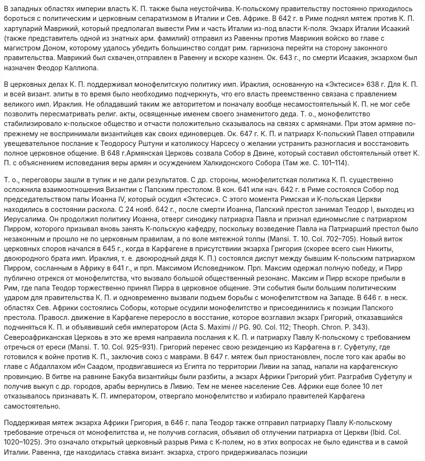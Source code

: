 В западных областях империи
власть К. П. также была неустойчива. К-польскому правительству постоянно приходилось бороться с политическим и церковным сепаратизмом в Италии и Сев. Африке. В 642 г. в Риме поднял мятеж против К. П. хартуларий Маврикий, который предполагал вывести Рим и часть Италии из-под власти К-поля. Экзарх Италии Исаакий (также представитель одной из знатных арм. фамилий) отправил из Равенны против Маврикия войско во главе с магистром Доном, которому удалось убедить большинство солдат рим. гарнизона перейти на сторону законного правительства. Маврикий был схвачен,отправлен в Равенну и вскоре казнен. Ок. 643 г., по смерти Исаакия, экзархом был назначен Феодор Каллиопа.

В церковных делах К. П. поддерживал монофелитскую политику имп. Ираклия, основанную на «Эктесисе» 638 г. Для К. П. и всей визант. элиты в то время было необходимо подчеркнуть, что его власть преемственно связана с правлением великого имп. Ираклия. Не обладавший таким же авторитетом и поначалу вообще несамостоятельный К. П. не мог себе позволить пересматривать религ. акты, освященные именем
своего знаменитого деда. Т. о., монофелитство стабилизировало к-польское общество и отчасти положительно сказывалось на связях с армянами. При этом армяне по-прежнему не воспринимали византийцев как своих единоверцев. Ок. 647 г. К. П. и патриарх К-польский Павел отправили увещевательное послание к Теодоросу Рштуни и католикосу Нарсесу о желании устранить разногласия и восстановить полное церковное общение. В 648 г.Армянская Церковь созвала Собор
в Двине, который составил обстоятельный ответ К. П. с объяснением исповедания веры армян и осуждением Халкидонского Собора (Там же. C. 101–114).

Т. о., переговоры зашли в тупик и не дали результатов. С др. стороны, монофелитсткая политика К. П. существенно осложнила взаимоотношения Византии с Папским престолом. В кон. 641 или нач. 642 г. в Риме состоялся Собор
под председательством папы Иоанна IV, который осудил «Эктесис». С этого момента Римская и
К-польская Церкви находились в состоянии раскола. С 24 нояб. 642 г., после смерти Иоанна, Папский престол занимал Теодор I, выходец из Иерусалима. Он продолжил политику Иоанна, отверг синодику патриарха Павла и признал единомыслие с патриархом Пирром, которого призывал вновь занять
К-польскую кафедру, поскольку возведение Павла на Патриарший престол было незаконным и прошло не по церковным правилам, а по воле мятежной толпы (Mansi. Т. 10. Col. 702–705). Новый виток церковных споров начался в 645 г., когда в Карфагене в присутствиии экзарха Григория (скорее всего сын Никиты, двоюродного брата имп. Ираклия, т. е. двоюродный дядя К. П.) состоялся диспут между бывшим
К-польским патриархом Пирром, сосланным в Африку в 641 г., и прп. Максимом Исповедником.
Прп. Максим одержал полную победу, и Пирр публично отрекся от монофелитства, что вызвало большой общественный резонанс. Максим и Пирр вскоре прибыли в Рим, где папа Теодор торжественно принял Пирра в церковное общение. Эти события были большим политическим ударом для правительства К. П. и одновременно вызвали подъем борьбы с монофелитством на Западе. В 646 г. в неск. областях Сев. Африки состоялись Соборы, которые осудили монофелитство и
присоединились к позиции Папского престола. Правосл. движение в Карфагене переросло в восстание, которое возглавил экзарх Григорий, отказавшийся подчиняться К. П. и объявивший себя императором (Acta S. Maximi // PG. 90. Col. 112; Theoph. Chron. P. 343). Североафриканская Церковь в это же время направила послания к К. П. и патриарху Павлу К-польскому с требованием отречься от ереси (Mansi. Т. 10. Col. 925–931). Григорий перенес свою резиденцию из Карфагена в г. Суфетулу, где готовился к войне против К. П., заключив союз с маврами. В 647 г. мятеж был приостановлен, после того как арабы во главе с Абдаллахом ибн Саадом, продвигавшиеся из Египта по территории Ливии на запад, напали на карфагенскую провинцию. В битве на равнине Бакуба византийцы были разбиты, а экзарх Африки Григорий убит. Разграбив Суфетулу и получив выкуп с др. городов, арабы вернулись в Ливию. Тем не менее население Сев. Африки еще более 10 лет отказывалось признавать К. П. императором, отвергало монофелитство и избирало правителей Карфагена самостоятельно.

Поддерживая мятеж экзарха Африки Григория, в 646 г. папа Теодор также отправил патриарху Павлу К-польскому требование отречься от монофелитства и, не получив согласия, объявил об отлучении патриарха от Церкви (Ibid. Col. 1020–1025). Это означало открытый церковный разрыв Рима с К-полем, но в этих вопросах не было единства и
в самой Италии. Равенна, где находилась ставка визант. экзарха, строго придерживалась позиции